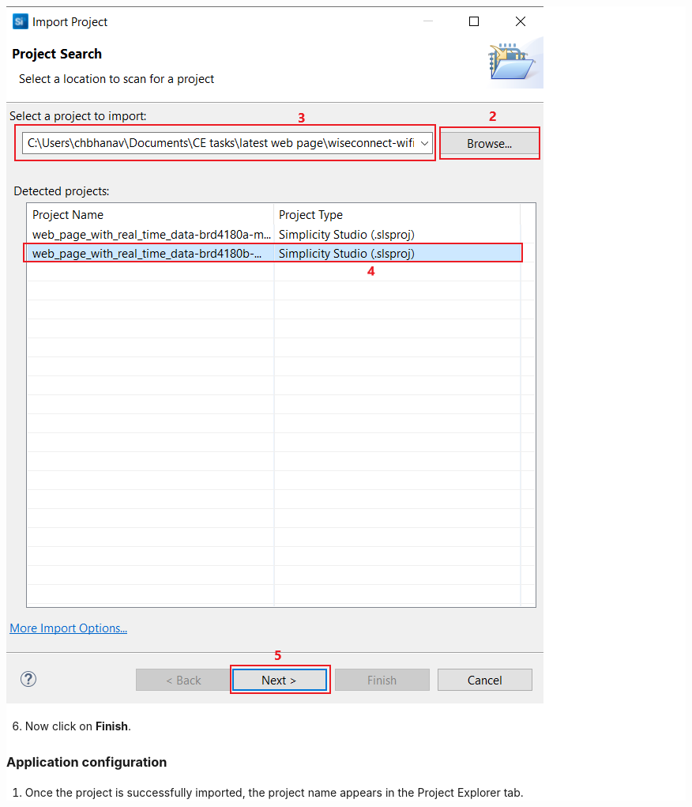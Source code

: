 **![](resources/project_path.PNG)** 

6. Now click on **Finish**.
  
### Application configuration

1. Once the project is successfully imported, the project name appears in the Project Explorer tab.
